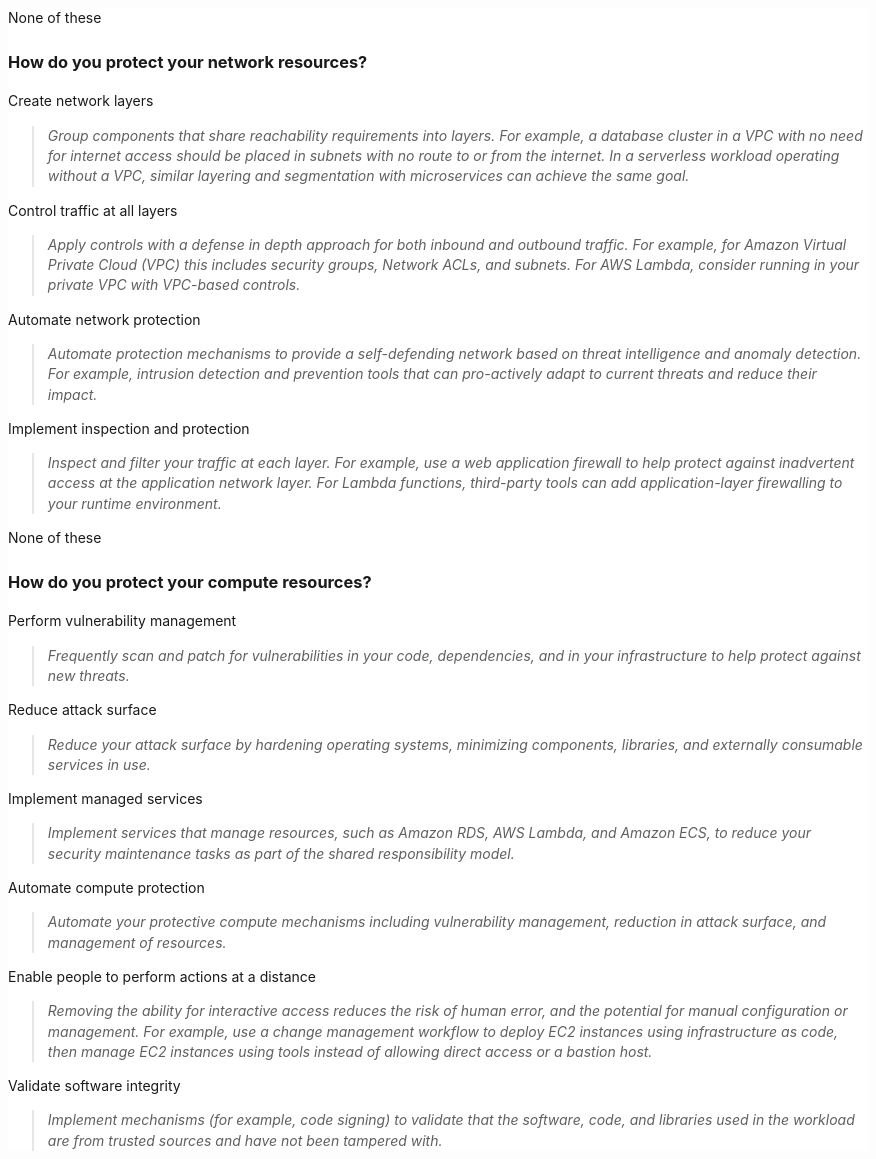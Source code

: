 None of these
> 


### How do you protect your network resources?

Create network layers
> *Group components that share reachability requirements into layers. For example, a database cluster in a VPC with no need for internet access should be placed in subnets with no route to or from the internet. In a serverless workload operating without a VPC, similar layering and segmentation with microservices can achieve the same goal.*

Control traffic at all layers
> *Apply controls with a defense in depth approach for both inbound and outbound traffic. For example, for Amazon Virtual Private Cloud (VPC) this includes security groups, Network ACLs, and subnets. For AWS Lambda, consider running in your private VPC with VPC-based controls.*

Automate network protection
> *Automate protection mechanisms to provide a self-defending network based on threat intelligence and anomaly detection. For example, intrusion detection and prevention tools that can pro-actively adapt to current threats and reduce their impact.*

Implement inspection and protection
> *Inspect and filter your traffic at each layer. For example, use a web application firewall to help protect against inadvertent access at the application network layer. For Lambda functions, third-party tools can add application-layer firewalling to your runtime environment.*

None of these
> 


### How do you protect your compute resources?

Perform vulnerability management
> *Frequently scan and patch for vulnerabilities in your code, dependencies, and in your infrastructure to help protect against new threats.*

Reduce attack surface
> *Reduce your attack surface by hardening operating systems, minimizing components, libraries, and externally consumable services in use.*

Implement managed services
> *Implement services that manage resources, such as Amazon RDS, AWS Lambda, and Amazon ECS, to reduce your security maintenance tasks as part of the shared responsibility model.*

Automate compute protection
> *Automate your protective compute mechanisms including vulnerability management, reduction in attack surface, and management of resources.*

Enable people to perform actions at a distance
> *Removing the ability for interactive access reduces the risk of human error, and the potential for manual configuration or management. For example, use a change management workflow to deploy EC2 instances using infrastructure as code, then manage EC2 instances using tools instead of allowing direct access or a bastion host.*

Validate software integrity
> *Implement mechanisms (for example, code signing) to validate that the software, code, and libraries used in the workload are from trusted sources and have not been tampered with.*
